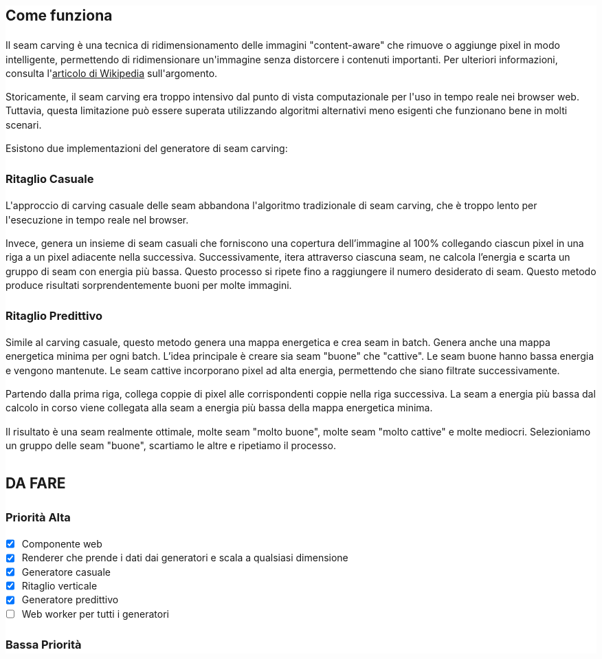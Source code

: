 ## Come funziona

Il seam carving è una tecnica di ridimensionamento delle immagini "content-aware" che rimuove o aggiunge pixel in modo intelligente, permettendo di ridimensionare un'immagine senza distorcere i contenuti importanti. Per ulteriori informazioni, consulta l'[articolo di Wikipedia](https://en.wikipedia.org/wiki/Seam_carving) sull'argomento.

Storicamente, il seam carving era troppo intensivo dal punto di vista computazionale per l'uso in tempo reale nei browser web. Tuttavia, questa limitazione può essere superata utilizzando algoritmi alternativi meno esigenti che funzionano bene in molti scenari.

Esistono due implementazioni del generatore di seam carving:
### Ritaglio Casuale

L'approccio di carving casuale delle seam abbandona l'algoritmo tradizionale di seam carving, che è troppo lento per l'esecuzione in tempo reale nel browser.

Invece, genera un insieme di seam casuali che forniscono una copertura dell’immagine al 100% collegando ciascun pixel in una riga a un pixel adiacente nella successiva. Successivamente, itera attraverso ciascuna seam, ne calcola l’energia e scarta un gruppo di seam con energia più bassa. Questo processo si ripete fino a raggiungere il numero desiderato di seam. Questo metodo produce risultati sorprendentemente buoni per molte immagini.

### Ritaglio Predittivo

Simile al carving casuale, questo metodo genera una mappa energetica e crea seam in batch. Genera anche una mappa energetica minima per ogni batch. L’idea principale è creare sia seam "buone" che "cattive". Le seam buone hanno bassa energia e vengono mantenute. Le seam cattive incorporano pixel ad alta energia, permettendo che siano filtrate successivamente.

Partendo dalla prima riga, collega coppie di pixel alle corrispondenti coppie nella riga successiva. La seam a energia più bassa dal calcolo in corso viene collegata alla seam a energia più bassa della mappa energetica minima.

Il risultato è una seam realmente ottimale, molte seam "molto buone", molte seam "molto cattive" e molte mediocri. Selezioniamo un gruppo delle seam "buone", scartiamo le altre e ripetiamo il processo.

##

## DA FARE

### Priorità Alta

- [x] Componente web
- [x] Renderer che prende i dati dai generatori e scala a qualsiasi dimensione
- [x] Generatore casuale
- [x] Ritaglio verticale
- [x] Generatore predittivo
- [ ] Web worker per tutti i generatori
### Bassa Priorità
